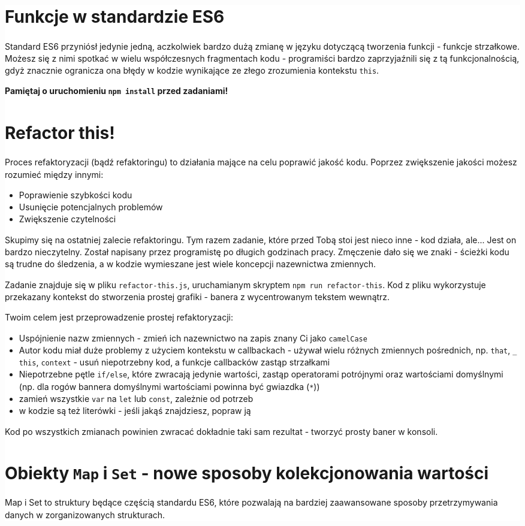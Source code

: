 
# Funkcje w standardzie ES6

Standard ES6 przyniósł jedynie jedną, aczkolwiek bardzo dużą zmianę w języku dotyczącą tworzenia funkcji - funkcje strzałkowe.
Możesz się z nimi spotkać w wielu współczesnych fragmentach kodu - programiści bardzo zaprzyjaźnili się z tą funkcjonalnością,
gdyż znacznie ogranicza ona błędy w kodzie wynikające ze złego zrozumienia kontekstu `this`.


**Pamiętaj o uruchomieniu `npm install` przed zadaniami!**

# Refactor this!

Proces refaktoryzacji (bądź refaktoringu) to działania mające na celu poprawić jakość kodu. Poprzez zwiększenie jakości
możesz rozumieć między innymi:

- Poprawienie szybkości kodu
- Usunięcie potencjalnych problemów
- Zwiększenie czytelności

Skupimy się na ostatniej zalecie refaktoringu. Tym razem zadanie, które przed Tobą stoi jest nieco inne - kod działa, ale... Jest on
bardzo nieczytelny. Został napisany przez programistę po długich godzinach pracy. Zmęczenie dało się we znaki - ścieżki
kodu są trudne do śledzenia, a w kodzie wymieszane jest wiele koncepcji nazewnictwa zmiennych.

Zadanie znajduje się w pliku `refactor-this.js`, uruchamianym skryptem `npm run refactor-this`. Kod z pliku wykorzystuje
przekazany kontekst do stworzenia prostej grafiki - banera z wycentrowanym tekstem wewnątrz.

Twoim celem jest przeprowadzenie prostej refaktoryzacji:
- Uspójnienie nazw zmiennych - zmień ich nazewnictwo na zapis znany Ci jako `camelCase`
- Autor kodu miał duże problemy z użyciem kontekstu w callbackach - używał wielu różnych zmiennych pośrednich, np. `that`,
`_this`, `context` - usuń niepotrzebny kod, a funkcje callbacków zastąp strzałkami
- Niepotrzebne pętle `if/else`, które zwracają jedynie wartości, zastąp operatorami potrójnymi oraz wartościami domyślnymi 
(np. dla rogów bannera domyślnymi wartościami powinna być gwiazdka (`*`))
- zamień wszystkie `var` na `let` lub `const`, zależnie od potrzeb
- w kodzie są też literówki - jeśli jakąś znajdziesz, popraw ją

Kod po wszystkich zmianach powinien zwracać dokładnie taki sam rezultat - tworzyć prosty baner w konsoli.


# Obiekty `Map` i `Set` - nowe sposoby kolekcjonowania wartości

Map i Set to struktury będące częścią standardu ES6, które pozwalają na bardziej zaawansowane sposoby przetrzymywania danych
w zorganizowanych strukturach.
